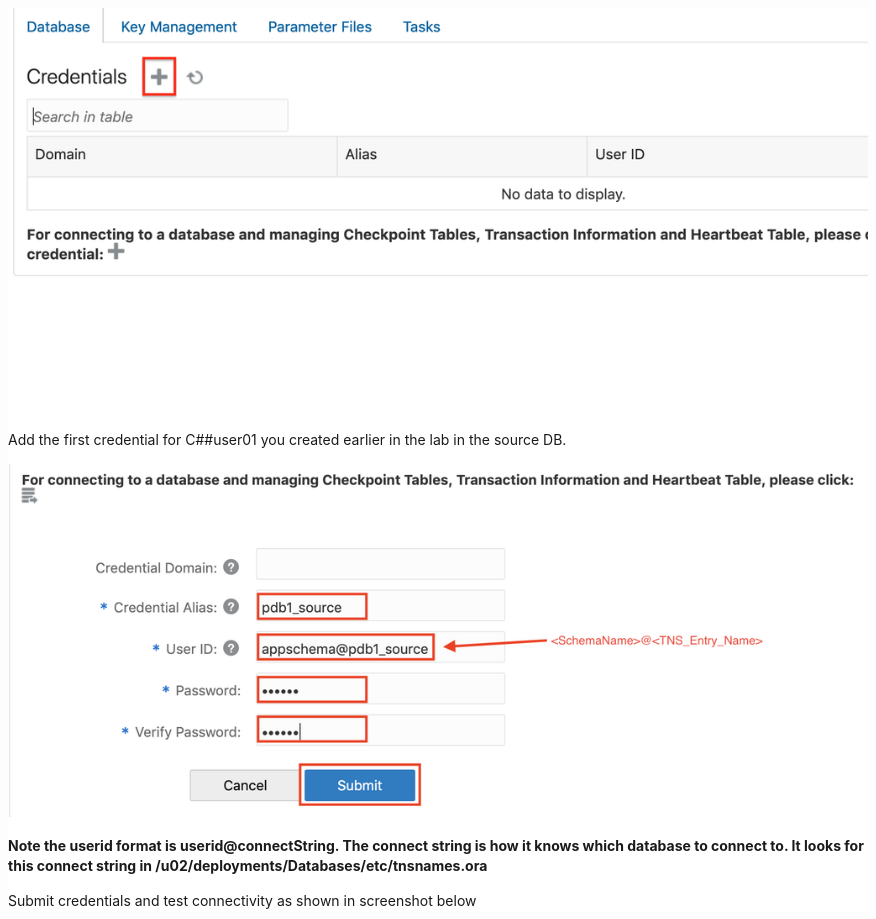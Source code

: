 ![](./images/goldengate/creds1.png " ")

Add the first credential for C##user01 you created earlier in the lab in the source DB.

![](./images/goldengate/AddCred2.png " ")

**Note the userid format is userid@connectString. The connect string is how it knows which database to connect to. It looks for this connect string in /u02/deployments/Databases/etc/tnsnames.ora**


Submit credentials and test connectivity as shown in screenshot below
